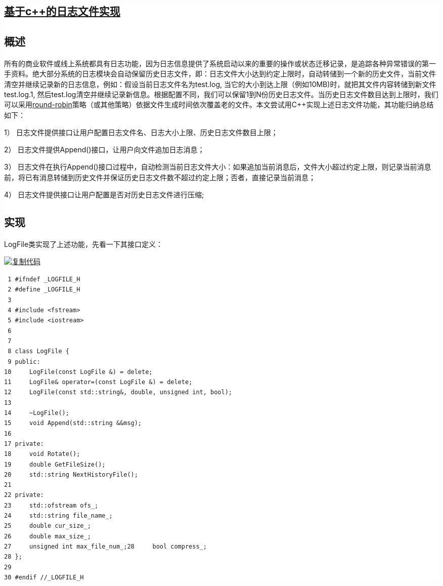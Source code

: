 ## [ 基于c++的日志文件实现 ](https://www.cnblogs.com/wangwenzhi2019/p/11100331.html)         

## 概述

所有的商业软件或线上系统都具有日志功能，因为日志信息提供了系统启动以来的重要的操作或状态迁移记录，是追踪各种异常错误的第一手资料。绝大部分系统的日志模块会自动保留历史日志文件，即：日志文件大小达到约定上限时，自动转储到一个新的历史文件，当前文件清空并继续记录新的日志信息，例如：假设当前日志文件名为test.log, 当它的大小到达上限（例如10MB)时，就把其文件内容转储到新文件test.log.1,  然后test.log清空并继续记录新信息。根据配置不同，我们可以保留1到N份历史日志文件。当历史日志文件数目达到上限时，我们可以采用[round-robin](https://en.wikipedia.org/wiki/Round-robin_scheduling)策略（或其他策略）依据文件生成时间依次覆盖老的文件。本文尝试用C++实现上述日志文件功能，其功能归纳总结如下：

1） 日志文件提供接口让用户配置日志文件名、日志大小上限、历史日志文件数目上限；

2） 日志文件提供Append()接口，让用户向文件追加日志消息；

3） 日志文件在执行Append()接口过程中，自动检测当前日志文件大小：如果追加当前消息后，文件大小超过约定上限，则记录当前消息前，将已有消息转储到历史文件并保证历史日志文件数不超过约定上限；否者，直接记录当前消息；

4） 日志文件提供接口让用户配置是否对历史日志文件进行压缩;

## 实现

LogFile类实现了上述功能，先看一下其接口定义：

[![复制代码](https://common.cnblogs.com/images/copycode.gif)](javascript:void(0);)

```
 1 #ifndef _LOGFILE_H
 2 #define _LOGFILE_H
 3 
 4 #include <fstream>
 5 #include <iostream>
 6 
 7 
 8 class LogFile {
 9 public:
10     LogFile(const LogFile &) = delete;
11     LogFile& operator=(const LogFile &) = delete;
12     LogFile(const std::string&, double, unsigned int, bool);
13 
14     ~LogFile();
15     void Append(std::string &&msg);
16 
17 private:
18     void Rotate();
19     double GetFileSize();
20     std::string NextHistoryFile();
21 
22 private:
23     std::ofstream ofs_;
24     std::string file_name_;
25     double cur_size_;
26     double max_size_;
27     unsigned int max_file_num_;28     bool compress_;
28 };
29 
30 #endif //_LOGFILE_H
```
